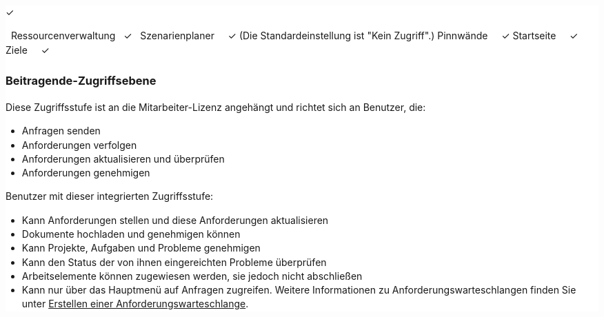    <td></td> 
   <td> <p>✓</p> </td> 
   <td> </td> 
  </tr> 
  <tr> 
   <td>Ressourcenverwaltung</td> 
   <td> </td> 
   <td>✓</td> 
   <td> </td> 
  </tr> 
  <tr> 
   <td>Szenarienplaner </td> 
   <td> </td> 
   <td> </td> 
   <td>✓ (Die Standardeinstellung ist "Kein Zugriff".)</td> 
  </tr> 
  <tr> 
   <td>Pinnwände </td> 
   <td> </td> 
   <td> </td> 
   <td>✓</td> 
     <tr> 
   <td>Startseite </td> 
   <td> </td> 
   <td> </td> 
   <td>✓</td> 
  </tr> 
  <tr>   
   <td>Ziele </td> 
   <td> </td> 
   <td> </td> 
   <td>✓</td> 
 </tbody> 
</table>

### Beitragende-Zugriffsebene

Diese Zugriffsstufe ist an die Mitarbeiter-Lizenz angehängt und richtet sich an Benutzer, die:

* Anfragen senden
* Anforderungen verfolgen
* Anforderungen aktualisieren und überprüfen
* Anforderungen genehmigen

Benutzer mit dieser integrierten Zugriffsstufe:

* Kann Anforderungen stellen und diese Anforderungen aktualisieren
* Dokumente hochladen und genehmigen können
* Kann Projekte, Aufgaben und Probleme genehmigen
* Kann den Status der von ihnen eingereichten Probleme überprüfen
* Arbeitselemente können zugewiesen werden, sie jedoch nicht abschließen
* Kann nur über das Hauptmenü auf Anfragen zugreifen. Weitere Informationen zu Anforderungswarteschlangen finden Sie unter [Erstellen einer Anforderungswarteschlange](../../../manage-work/requests/create-and-manage-request-queues/create-request-queue.md).
